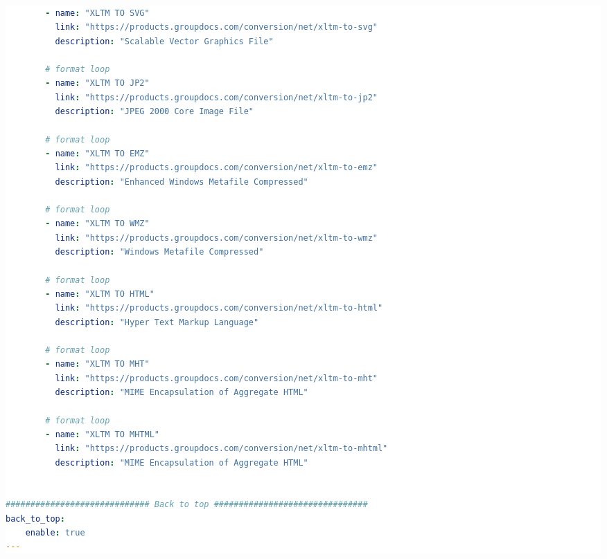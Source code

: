 ```yaml
        - name: "XLTM TO SVG"
          link: "https://products.groupdocs.com/conversion/net/xltm-to-svg"
          description: "Scalable Vector Graphics File"

        # format loop
        - name: "XLTM TO JP2"
          link: "https://products.groupdocs.com/conversion/net/xltm-to-jp2"
          description: "JPEG 2000 Core Image File"

        # format loop
        - name: "XLTM TO EMZ"
          link: "https://products.groupdocs.com/conversion/net/xltm-to-emz"
          description: "Enhanced Windows Metafile Compressed"

        # format loop
        - name: "XLTM TO WMZ"
          link: "https://products.groupdocs.com/conversion/net/xltm-to-wmz"
          description: "Windows Metafile Compressed"

        # format loop
        - name: "XLTM TO HTML"
          link: "https://products.groupdocs.com/conversion/net/xltm-to-html"
          description: "Hyper Text Markup Language"

        # format loop
        - name: "XLTM TO MHT"
          link: "https://products.groupdocs.com/conversion/net/xltm-to-mht"
          description: "MIME Encapsulation of Aggregate HTML"

        # format loop
        - name: "XLTM TO MHTML"
          link: "https://products.groupdocs.com/conversion/net/xltm-to-mhtml"
          description: "MIME Encapsulation of Aggregate HTML"


############################# Back to top ###############################
back_to_top:
    enable: true
---
```


